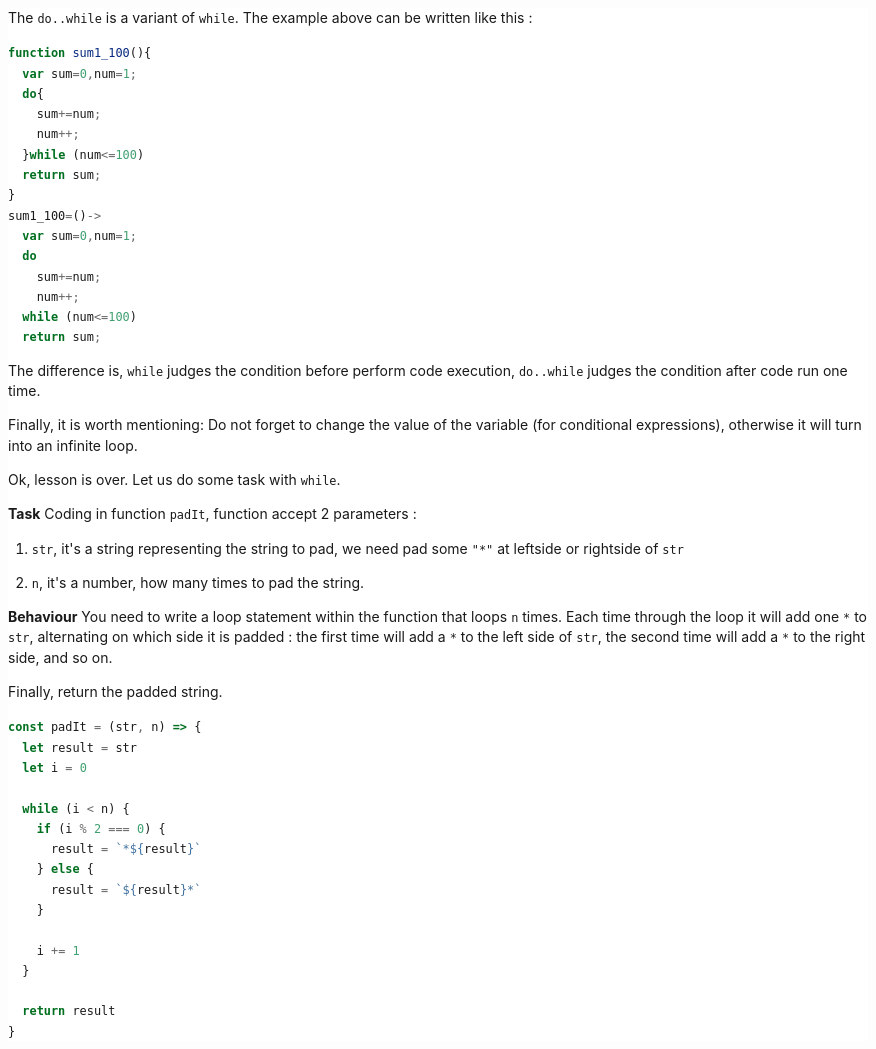 The `do..while` is a variant of `while`. The example above can be written like this :

```javascript
function sum1_100(){
  var sum=0,num=1;
  do{
    sum+=num;
    num++;
  }while (num<=100)
  return sum;
}
sum1_100=()->
  var sum=0,num=1;
  do
    sum+=num;
    num++;
  while (num<=100)
  return sum;
```

The difference is, `while` judges the condition before perform code execution, `do..while` judges the condition after code run one time.

Finally, it is worth mentioning: Do not forget to change the value of the variable (for conditional expressions), otherwise it will turn into an infinite loop.

Ok, lesson is over. Let us do some task with `while`.

**Task**
Coding in function ```padIt```, function accept 2  parameters :

1. `str`,  it's a string representing the string to pad, we need pad some ```"*"``` at leftside or rightside of `str`

2. `n`, it's a number, how many times to pad the string.

**Behaviour**
You need to write a loop statement within the function that loops `n` times. Each time through the loop it will add one `*` to `str`, alternating on which side it is padded : the first time will add a `*` to the left side of `str`, the second time will add a `*` to the right side, and so on.

Finally, return the padded string.

```js
const padIt = (str, n) => {
  let result = str
  let i = 0

  while (i < n) {
    if (i % 2 === 0) {
      result = `*${result}`
    } else {
      result = `${result}*`
    }

    i += 1
  }

  return result
}
```

